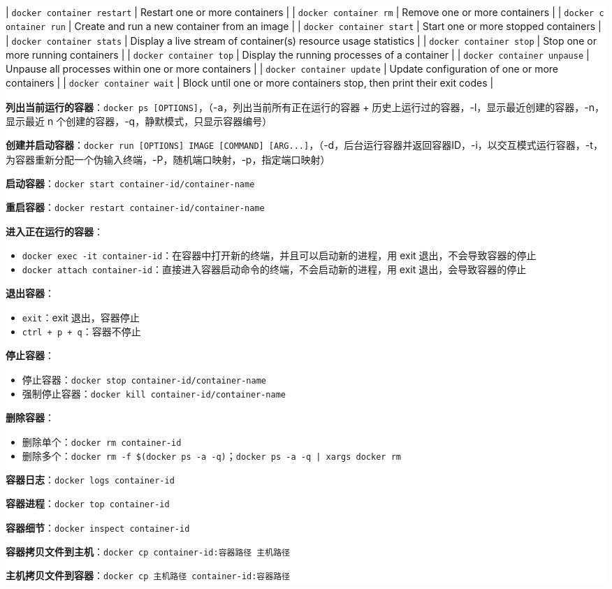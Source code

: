 | `docker container restart` | Restart one or more containers                               |
| `docker container rm`      | Remove one or more containers                                |
| `docker container run`     | Create and run a new container from an image                 |
| `docker container start`   | Start one or more stopped containers                         |
| `docker container stats`   | Display a live stream of container(s) resource usage statistics |
| `docker container stop`    | Stop one or more running containers                          |
| `docker container top`     | Display the running processes of a container                 |
| `docker container unpause` | Unpause all processes within one or more containers          |
| `docker container update`  | Update configuration of one or more containers               |
| `docker container wait`    | Block until one or more containers stop, then print their exit codes |

**列出当前运行的容器**：`docker ps [OPTIONS]`，（-a，列出当前所有正在运行的容器 + 历史上运行过的容器，-l，显示最近创建的容器，-n，显示最近 n 个创建的容器，-q，静默模式，只显示容器编号）

**创建并启动容器**：`docker run [OPTIONS] IMAGE [COMMAND] [ARG...]`，（-d，后台运行容器并返回容器ID，-i，以交互模式运行容器，-t，为容器重新分配一个伪输入终端，-P，随机端口映射，-p，指定端口映射）

**启动容器**：`docker start container-id/container-name`

**重启容器**：`docker restart container-id/container-name`

**进入正在运行的容器**：

- `docker exec -it container-id`：在容器中打开新的终端，并且可以启动新的进程，用 exit 退出，不会导致容器的停止
- `docker attach container-id`：直接进入容器启动命令的终端，不会启动新的进程，用 exit 退出，会导致容器的停止

**退出容器**：

- `exit`：exit 退出，容器停止
- `ctrl + p + q`：容器不停止

**停止容器**：

- 停止容器：`docker stop container-id/container-name`
- 强制停止容器：`docker kill container-id/container-name`

**删除容器**：

- 删除单个：`docker rm container-id`
- 删除多个：`docker rm -f $(docker ps -a -q)`；`docker ps -a -q | xargs docker rm`

**容器日志**：`docker logs container-id`

**容器进程**：`docker top container-id`

**容器细节**：`docker inspect container-id`

**容器拷贝文件到主机**：`docker cp container-id:容器路径 主机路径`

**主机拷贝文件到容器**：`docker cp 主机路径 container-id:容器路径`


